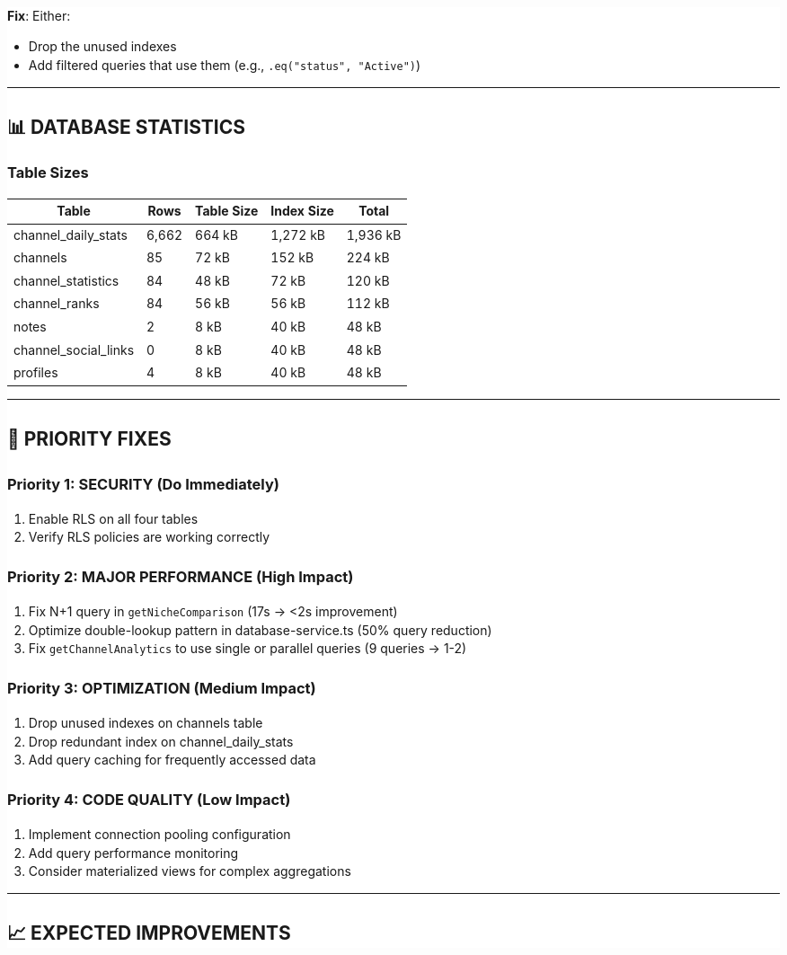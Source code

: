 **Fix**: Either:
- Drop the unused indexes
- Add filtered queries that use them (e.g., `.eq("status", "Active")`)

---

## 📊 DATABASE STATISTICS

### Table Sizes
| Table | Rows | Table Size | Index Size | Total |
|-------|------|------------|------------|-------|
| channel_daily_stats | 6,662 | 664 kB | 1,272 kB | 1,936 kB |
| channels | 85 | 72 kB | 152 kB | 224 kB |
| channel_statistics | 84 | 48 kB | 72 kB | 120 kB |
| channel_ranks | 84 | 56 kB | 56 kB | 112 kB |
| notes | 2 | 8 kB | 40 kB | 48 kB |
| channel_social_links | 0 | 8 kB | 40 kB | 48 kB |
| profiles | 4 | 8 kB | 40 kB | 48 kB |

---

## 🎯 PRIORITY FIXES

### Priority 1: SECURITY (Do Immediately)
1. Enable RLS on all four tables
2. Verify RLS policies are working correctly

### Priority 2: MAJOR PERFORMANCE (High Impact)
1. Fix N+1 query in `getNicheComparison` (17s → <2s improvement)
2. Optimize double-lookup pattern in database-service.ts (50% query reduction)
3. Fix `getChannelAnalytics` to use single or parallel queries (9 queries → 1-2)

### Priority 3: OPTIMIZATION (Medium Impact)
1. Drop unused indexes on channels table
2. Drop redundant index on channel_daily_stats
3. Add query caching for frequently accessed data

### Priority 4: CODE QUALITY (Low Impact)
1. Implement connection pooling configuration
2. Add query performance monitoring
3. Consider materialized views for complex aggregations

---

## 📈 EXPECTED IMPROVEMENTS
